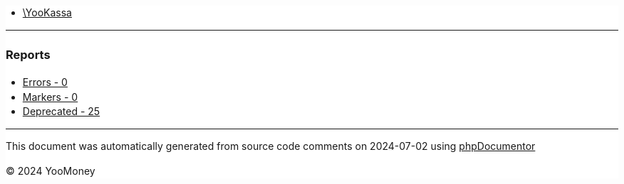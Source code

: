 * [\YooKassa](../namespaces/yookassa.md)

---

### Reports
* [Errors - 0](../reports/errors.md)
* [Markers - 0](../reports/markers.md)
* [Deprecated - 25](../reports/deprecated.md)

---

This document was automatically generated from source code comments on 2024-07-02 using [phpDocumentor](http://www.phpdoc.org/)

&copy; 2024 YooMoney